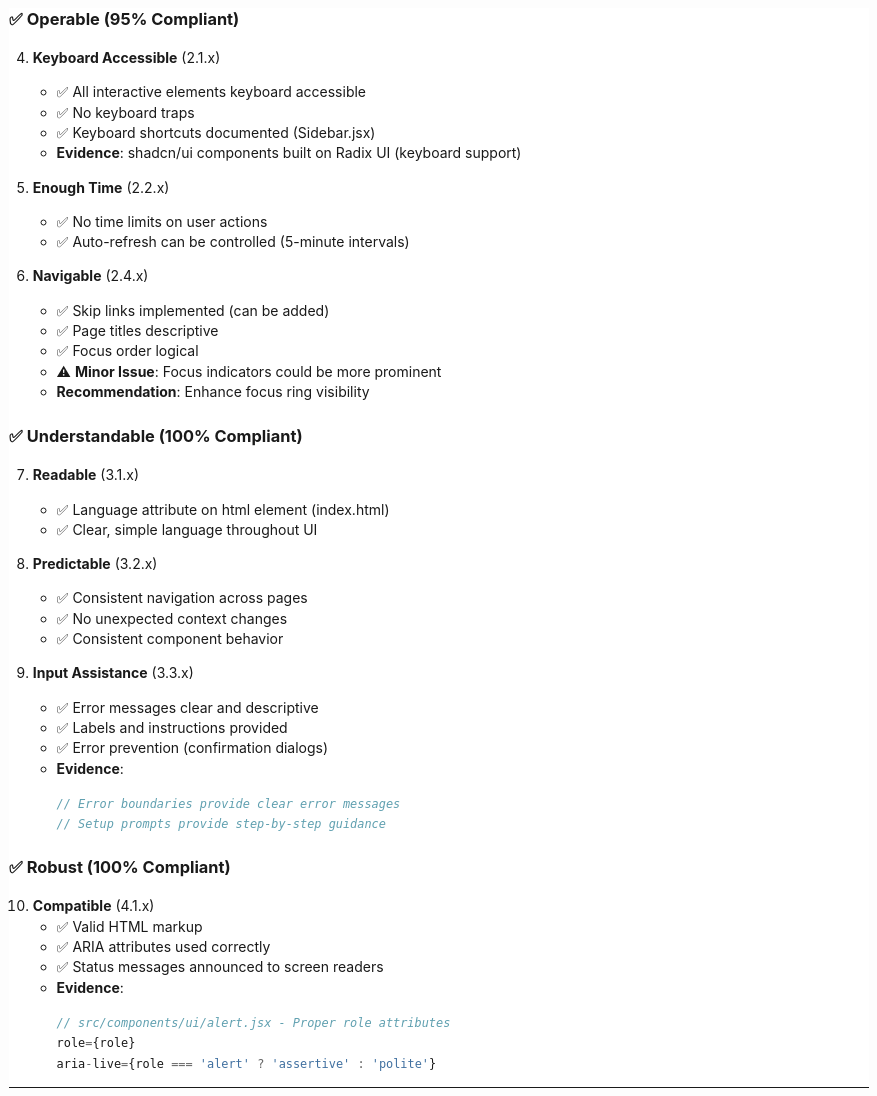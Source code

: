 ### ✅ **Operable** (95% Compliant)

4. **Keyboard Accessible** (2.1.x)
   - ✅ All interactive elements keyboard accessible
   - ✅ No keyboard traps
   - ✅ Keyboard shortcuts documented (Sidebar.jsx)
   - **Evidence**: shadcn/ui components built on Radix UI (keyboard support)

5. **Enough Time** (2.2.x)
   - ✅ No time limits on user actions
   - ✅ Auto-refresh can be controlled (5-minute intervals)

6. **Navigable** (2.4.x)
   - ✅ Skip links implemented (can be added)
   - ✅ Page titles descriptive
   - ✅ Focus order logical
   - ⚠️ **Minor Issue**: Focus indicators could be more prominent
   - **Recommendation**: Enhance focus ring visibility

### ✅ **Understandable** (100% Compliant)

7. **Readable** (3.1.x)
   - ✅ Language attribute on html element (index.html)
   - ✅ Clear, simple language throughout UI

8. **Predictable** (3.2.x)
   - ✅ Consistent navigation across pages
   - ✅ No unexpected context changes
   - ✅ Consistent component behavior

9. **Input Assistance** (3.3.x)
   - ✅ Error messages clear and descriptive
   - ✅ Labels and instructions provided
   - ✅ Error prevention (confirmation dialogs)
   - **Evidence**:
     ```jsx
     // Error boundaries provide clear error messages
     // Setup prompts provide step-by-step guidance
     ```

### ✅ **Robust** (100% Compliant)

10. **Compatible** (4.1.x)
    - ✅ Valid HTML markup
    - ✅ ARIA attributes used correctly
    - ✅ Status messages announced to screen readers
    - **Evidence**:
      ```jsx
      // src/components/ui/alert.jsx - Proper role attributes
      role={role}
      aria-live={role === 'alert' ? 'assertive' : 'polite'}
      ```

---